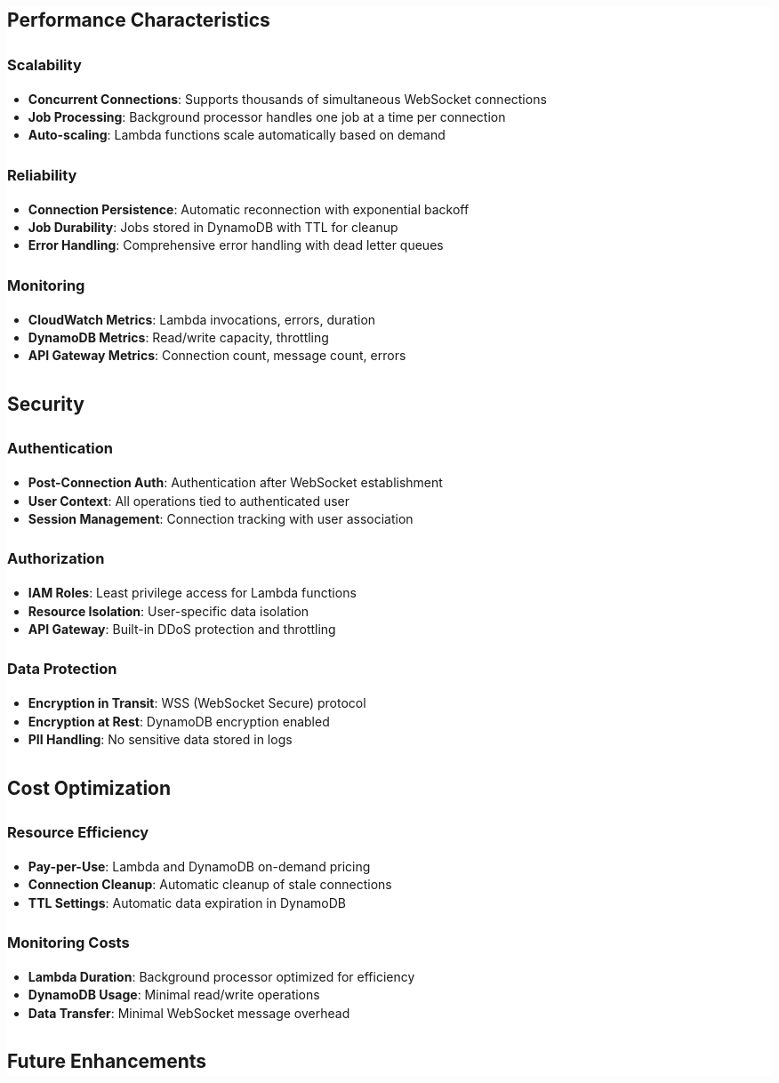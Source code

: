 ## Performance Characteristics

### Scalability
- **Concurrent Connections**: Supports thousands of simultaneous WebSocket connections
- **Job Processing**: Background processor handles one job at a time per connection
- **Auto-scaling**: Lambda functions scale automatically based on demand

### Reliability
- **Connection Persistence**: Automatic reconnection with exponential backoff
- **Job Durability**: Jobs stored in DynamoDB with TTL for cleanup
- **Error Handling**: Comprehensive error handling with dead letter queues

### Monitoring
- **CloudWatch Metrics**: Lambda invocations, errors, duration
- **DynamoDB Metrics**: Read/write capacity, throttling
- **API Gateway Metrics**: Connection count, message count, errors

## Security

### Authentication
- **Post-Connection Auth**: Authentication after WebSocket establishment
- **User Context**: All operations tied to authenticated user
- **Session Management**: Connection tracking with user association

### Authorization
- **IAM Roles**: Least privilege access for Lambda functions
- **Resource Isolation**: User-specific data isolation
- **API Gateway**: Built-in DDoS protection and throttling

### Data Protection
- **Encryption in Transit**: WSS (WebSocket Secure) protocol
- **Encryption at Rest**: DynamoDB encryption enabled
- **PII Handling**: No sensitive data stored in logs

## Cost Optimization

### Resource Efficiency
- **Pay-per-Use**: Lambda and DynamoDB on-demand pricing
- **Connection Cleanup**: Automatic cleanup of stale connections
- **TTL Settings**: Automatic data expiration in DynamoDB

### Monitoring Costs
- **Lambda Duration**: Background processor optimized for efficiency
- **DynamoDB Usage**: Minimal read/write operations
- **Data Transfer**: Minimal WebSocket message overhead

## Future Enhancements
